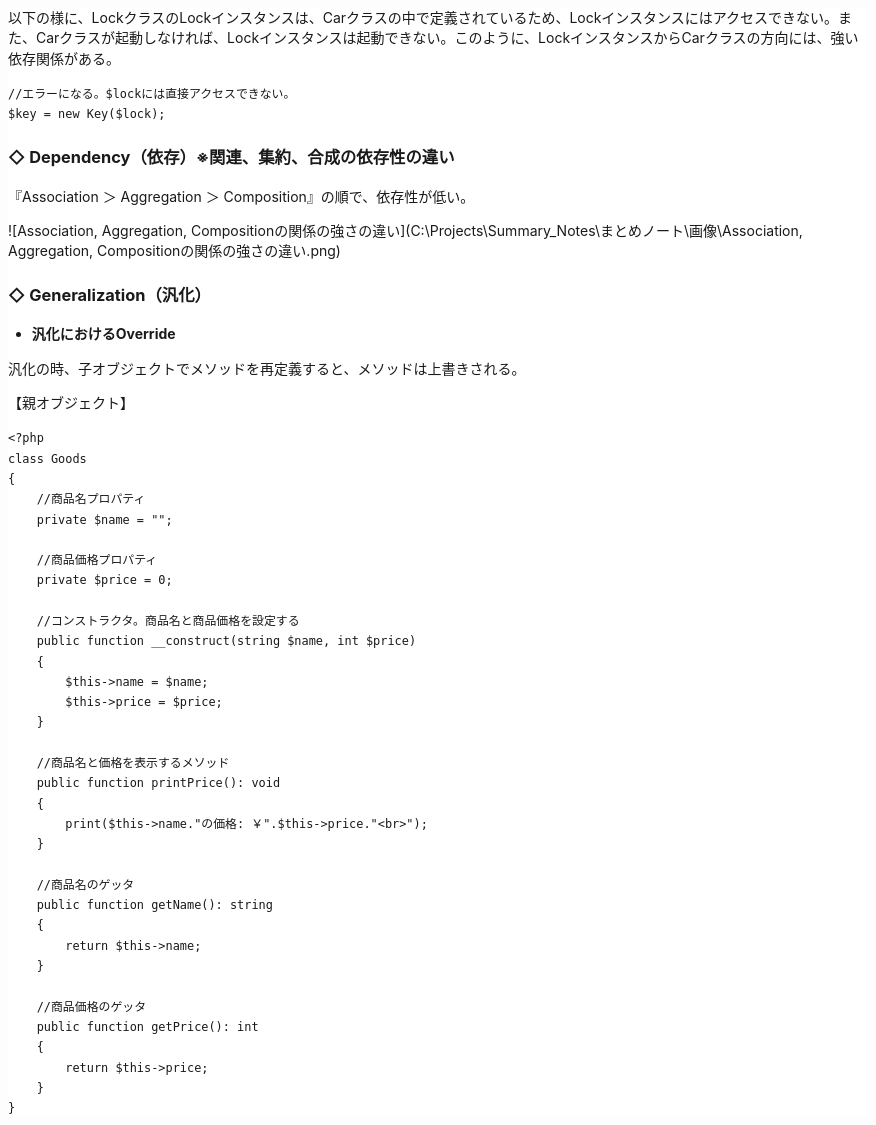 以下の様に、LockクラスのLockインスタンスは、Carクラスの中で定義されているため、Lockインスタンスにはアクセスできない。また、Carクラスが起動しなければ、Lockインスタンスは起動できない。このように、LockインスタンスからCarクラスの方向には、強い依存関係がある。

```
//エラーになる。$lockには直接アクセスできない。
$key = new Key($lock);
```



### ◇  Dependency（依存）※関連、集約、合成の依存性の違い

『Association ＞ Aggregation ＞ Composition』の順で、依存性が低い。

![Association, Aggregation, Compositionの関係の強さの違い](C:\Projects\Summary_Notes\まとめノート\画像\Association, Aggregation, Compositionの関係の強さの違い.png)



### ◇ Generalization（汎化）

- **汎化におけるOverride**

汎化の時、子オブジェクトでメソッドを再定義すると、メソッドは上書きされる。

【親オブジェクト】
```
<?php
class Goods
{
    //商品名プロパティ
    private $name = "";

    //商品価格プロパティ
    private $price = 0;

    //コンストラクタ。商品名と商品価格を設定する
    public function __construct(string $name, int $price)
    {
        $this->name = $name;
        $this->price = $price;
    }

    //商品名と価格を表示するメソッド
    public function printPrice(): void
    {
        print($this->name."の価格: ￥".$this->price."<br>");
    }

    //商品名のゲッタ
    public function getName(): string
    {
        return $this->name;
    }

    //商品価格のゲッタ
    public function getPrice(): int
    {
        return $this->price;
    }
}
```
